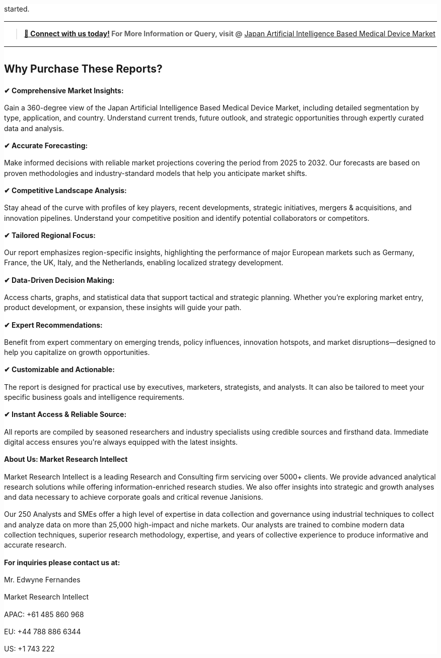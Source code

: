 started.</p><hr /><blockquote><p><span class="font-[700]"><strong><a href="https://www.marketresearchintellect.com/product/global-artificial-intelligence-based-medical-device-market-size-and-forecast/?utm_source=Linkedin&utm_medium=805">📩 Connect with us today!</a> For More Information or Query, visit&nbsp;@</strong>&nbsp;</span><span class="font-[700]"><a href="https://www.marketresearchintellect.com/product/global-artificial-intelligence-based-medical-device-market-size-and-forecast/?utm_source=Linkedin&utm_medium=805" target="_blank" data-tracking-control-name="article-ssr-frontend-pulse_little-text-block" data-tracking-will-navigate="" data-test-link="">Japan Artificial Intelligence Based Medical Device Market</a></span></p></blockquote><hr /><h2>Why Purchase These Reports?</h2><p><strong>✔ Comprehensive Market Insights:</strong></p><p>Gain a 360-degree view of the Japan Artificial Intelligence Based Medical Device Market, including detailed segmentation by type, application, and country. Understand current trends, future outlook, and strategic opportunities through expertly curated data and analysis.</p><p><strong>✔ Accurate Forecasting:</strong></p><p>Make informed decisions with reliable market projections covering the period from 2025 to 2032. Our forecasts are based on proven methodologies and industry-standard models that help you anticipate market shifts.</p><p><strong>✔ Competitive Landscape Analysis:</strong></p><p>Stay ahead of the curve with profiles of key players, recent developments, strategic initiatives, mergers &amp; acquisitions, and innovation pipelines. Understand your competitive position and identify potential collaborators or competitors.</p><p><strong>✔ Tailored Regional Focus:</strong></p><p>Our report emphasizes region-specific insights, highlighting the performance of major European markets such as Germany, France, the UK, Italy, and the Netherlands, enabling localized strategy development.</p><p><strong>✔ Data-Driven Decision Making:</strong></p><p>Access charts, graphs, and statistical data that support tactical and strategic planning. Whether you&rsquo;re exploring market entry, product development, or expansion, these insights will guide your path.</p><p><strong>✔ Expert Recommendations:</strong></p><p>Benefit from expert commentary on emerging trends, policy influences, innovation hotspots, and market disruptions&mdash;designed to help you capitalize on growth opportunities.</p><p><strong>✔ Customizable and Actionable:</strong></p><p>The report is designed for practical use by executives, marketers, strategists, and analysts. It can also be tailored to meet your specific business goals and intelligence requirements.</p><p><strong>✔ Instant Access &amp; Reliable Source:</strong></p><p>All reports are compiled by seasoned researchers and industry specialists using credible sources and firsthand data. Immediate digital access ensures you're always equipped with the latest insights.</p><p><strong><span class="font-[700]">About Us: Market Research Intellect</span></strong></p><p><span class="">Market Research Intellect is a leading Research and Consulting firm servicing over 5000+ clients. We provide advanced analytical research solutions while offering information-enriched research studies.&nbsp;</span>We also offer insights into strategic and growth analyses and data necessary to achieve corporate goals and critical revenue Janisions.</p><p><span class="">Our 250 Analysts and SMEs offer a high level of expertise in data collection and governance using industrial techniques to collect and analyze data on more than 25,000 high-impact and niche markets. Our analysts are trained to combine modern data collection techniques, superior research methodology, expertise, and years of collective experience to produce informative and accurate research.</span></p><p><strong>For inquiries please contact us at:</strong></p><p>Mr. Edwyne Fernandes</p><p>Market Research Intellect</p><p>APAC: +61 485 860 968</p><p>EU: +44 788 886 6344</p><p>US: +1 743 222